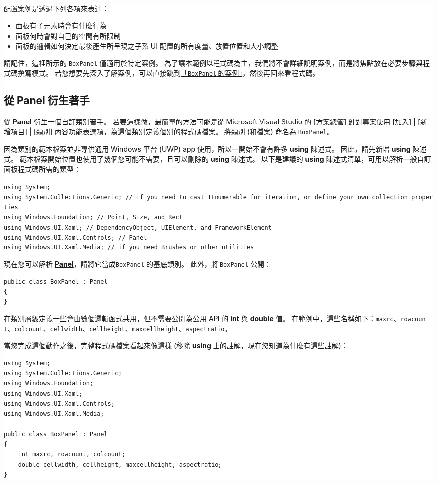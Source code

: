 配置案例是透過下列各項來表達：

-   面板有子元素時會有什麼行為
-   面板何時會對自己的空間有所限制
-   面板的邏輯如何決定最後產生所呈現之子系 UI 配置的所有度量、放置位置和大小調整

請記住，這裡所示的 `BoxPanel` 僅適用於特定案例。 為了讓本範例以程式碼為主，我們將不會詳細說明案例，而是將焦點放在必要步驟與程式碼撰寫模式。 若您想要先深入了解案例，可以直接跳到[「`BoxPanel` 的案例」](#the-scenario-for-boxpanel)，然後再回來看程式碼。

## <a name="start-by-deriving-from-panel"></a>從 **Panel** 衍生著手

從 [**Panel**](https://docs.microsoft.com/uwp/api/Windows.UI.Xaml.Controls.Panel) 衍生一個自訂類別著手。 若要這樣做，最簡單的方法可能是從 Microsoft Visual Studio 的 [方案總管]  針對專案使用 [加入]   |  [新增項目]   |  [類別]  內容功能表選項，為這個類別定義個別的程式碼檔案。 將類別 (和檔案) 命名為 `BoxPanel`。

因為類別的範本檔案並非專供通用 Windows 平台 (UWP) app 使用，所以一開始不會有許多 **using** 陳述式。 因此，請先新增 **using** 陳述式。 範本檔案開始位置也使用了幾個您可能不需要，且可以刪除的 **using** 陳述式。 以下是建議的 **using** 陳述式清單，可用以解析一般自訂面板程式碼所需的類型：

```CSharp
using System;
using System.Collections.Generic; // if you need to cast IEnumerable for iteration, or define your own collection properties
using Windows.Foundation; // Point, Size, and Rect
using Windows.UI.Xaml; // DependencyObject, UIElement, and FrameworkElement
using Windows.UI.Xaml.Controls; // Panel
using Windows.UI.Xaml.Media; // if you need Brushes or other utilities
```

現在您可以解析 [**Panel**](https://docs.microsoft.com/uwp/api/Windows.UI.Xaml.Controls.Panel)，請將它當成`BoxPanel` 的基底類別。 此外，將 `BoxPanel` 公開：

```CSharp
public class BoxPanel : Panel
{
}
```

在類別層級定義一些會由數個邏輯函式共用，但不需要公開為公用 API 的 **int** 與 **double** 值。 在範例中，這些名稱如下：`maxrc`、`rowcount`、`colcount`、`cellwidth`、`cellheight`、`maxcellheight`、`aspectratio`。

當您完成這個動作之後，完整程式碼檔案看起來像這樣 (移除 **using** 上的註解，現在您知道為什麼有這些註解)：

```CSharp
using System;
using System.Collections.Generic;
using Windows.Foundation;
using Windows.UI.Xaml;
using Windows.UI.Xaml.Controls;
using Windows.UI.Xaml.Media;

public class BoxPanel : Panel 
{
    int maxrc, rowcount, colcount;
    double cellwidth, cellheight, maxcellheight, aspectratio;
}
```
